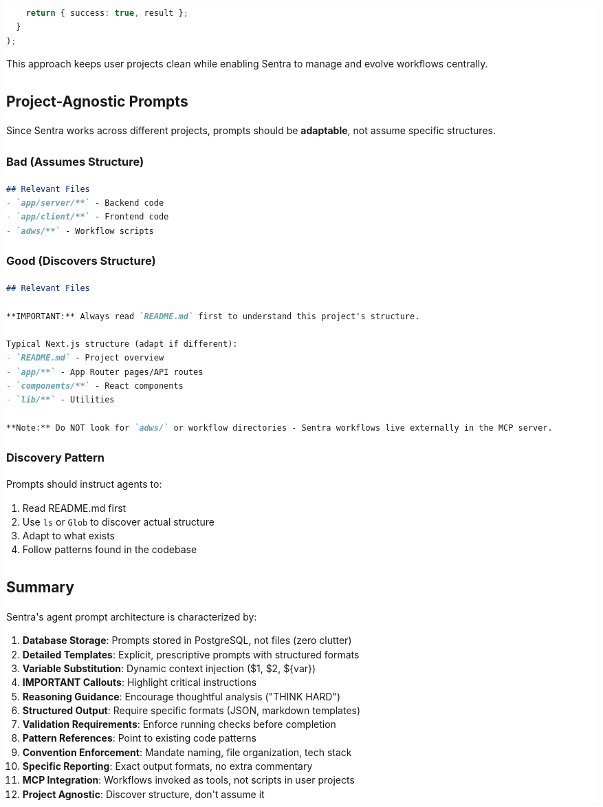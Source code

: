 ```typescript
    return { success: true, result };
  }
);
```

This approach keeps user projects clean while enabling Sentra to manage and evolve workflows centrally.

## Project-Agnostic Prompts

Since Sentra works across different projects, prompts should be **adaptable**, not assume specific structures.

### Bad (Assumes Structure)
```markdown
## Relevant Files
- `app/server/**` - Backend code
- `app/client/**` - Frontend code
- `adws/**` - Workflow scripts
```

### Good (Discovers Structure)
```markdown
## Relevant Files

**IMPORTANT:** Always read `README.md` first to understand this project's structure.

Typical Next.js structure (adapt if different):
- `README.md` - Project overview
- `app/**` - App Router pages/API routes
- `components/**` - React components
- `lib/**` - Utilities

**Note:** Do NOT look for `adws/` or workflow directories - Sentra workflows live externally in the MCP server.
```

### Discovery Pattern

Prompts should instruct agents to:
1. Read README.md first
2. Use `ls` or `Glob` to discover actual structure
3. Adapt to what exists
4. Follow patterns found in the codebase

## Summary

Sentra's agent prompt architecture is characterized by:

1. **Database Storage**: Prompts stored in PostgreSQL, not files (zero clutter)
2. **Detailed Templates**: Explicit, prescriptive prompts with structured formats
3. **Variable Substitution**: Dynamic context injection ($1, $2, ${var})
4. **IMPORTANT Callouts**: Highlight critical instructions
5. **Reasoning Guidance**: Encourage thoughtful analysis ("THINK HARD")
6. **Structured Output**: Require specific formats (JSON, markdown templates)
7. **Validation Requirements**: Enforce running checks before completion
8. **Pattern References**: Point to existing code patterns
9. **Convention Enforcement**: Mandate naming, file organization, tech stack
10. **Specific Reporting**: Exact output formats, no extra commentary
11. **MCP Integration**: Workflows invoked as tools, not scripts in user projects
12. **Project Agnostic**: Discover structure, don't assume it
